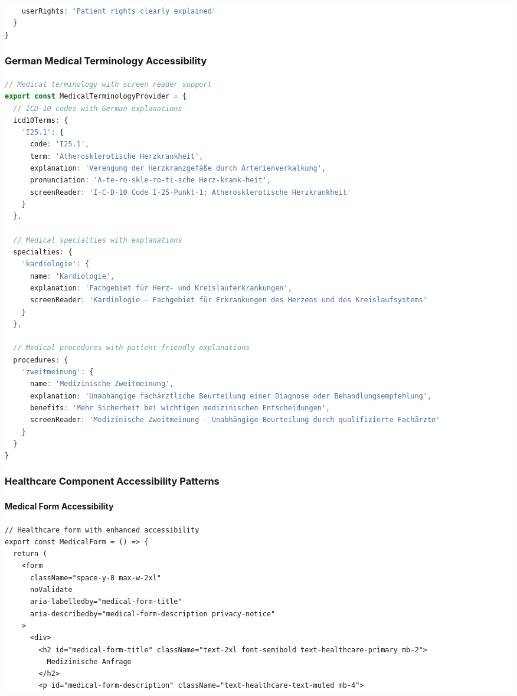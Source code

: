 ```typescript
    userRights: 'Patient rights clearly explained'
  }
}
```

### **German Medical Terminology Accessibility**
```typescript
// Medical terminology with screen reader support
export const MedicalTerminologyProvider = {
  // ICD-10 codes with German explanations
  icd10Terms: {
    'I25.1': {
      code: 'I25.1',
      term: 'Atherosklerotische Herzkrankheit',
      explanation: 'Verengung der Herzkranzgefäße durch Arterienverkalkung',
      pronunciation: 'A-te-ro-skle-ro-ti-sche Herz-krank-heit',
      screenReader: 'I-C-D-10 Code I-25-Punkt-1: Atherosklerotische Herzkrankheit'
    }
  },
  
  // Medical specialties with explanations
  specialties: {
    'kardiologie': {
      name: 'Kardiologie',
      explanation: 'Fachgebiet für Herz- und Kreislauferkrankungen',
      screenReader: 'Kardiologie - Fachgebiet für Erkrankungen des Herzens und des Kreislaufsystems'
    }
  },
  
  // Medical procedures with patient-friendly explanations  
  procedures: {
    'zweitmeinung': {
      name: 'Medizinische Zweitmeinung',
      explanation: 'Unabhängige fachärztliche Beurteilung einer Diagnose oder Behandlungsempfehlung',
      benefits: 'Mehr Sicherheit bei wichtigen medizinischen Entscheidungen',
      screenReader: 'Medizinische Zweitmeinung - Unabhängige Beurteilung durch qualifizierte Fachärzte'
    }
  }
}
```

### **Healthcare Component Accessibility Patterns**

#### **Medical Form Accessibility**
```tsx
// Healthcare form with enhanced accessibility
export const MedicalForm = () => {
  return (
    <form 
      className="space-y-8 max-w-2xl"
      noValidate
      aria-labelledby="medical-form-title"
      aria-describedby="medical-form-description privacy-notice"
    >
      <div>
        <h2 id="medical-form-title" className="text-2xl font-semibold text-healthcare-primary mb-2">
          Medizinische Anfrage
        </h2>
        <p id="medical-form-description" className="text-healthcare-text-muted mb-4">
```